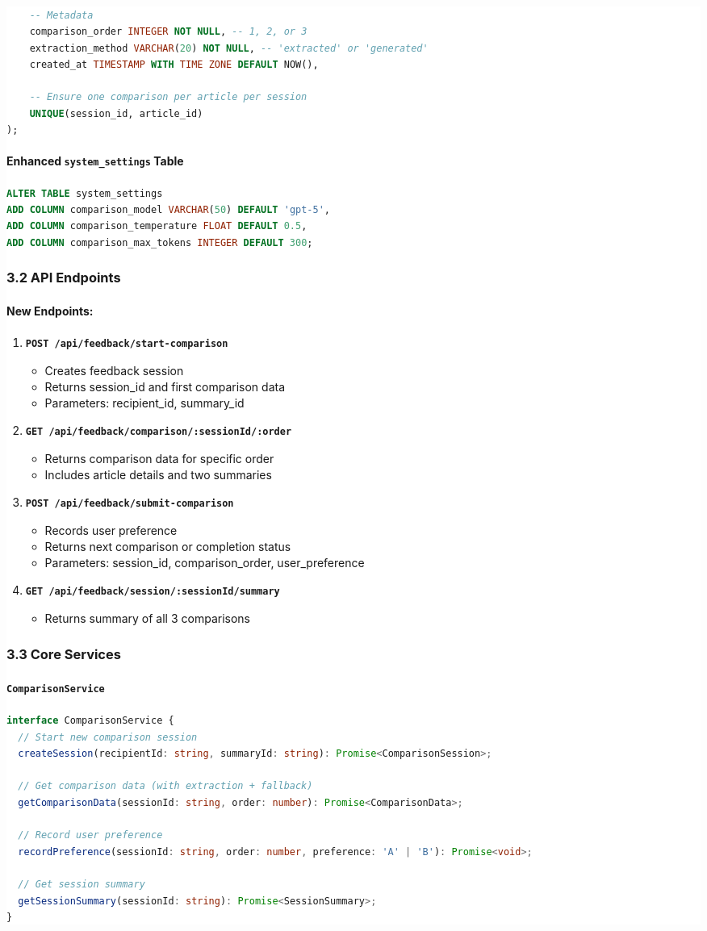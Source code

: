 ```sql
    -- Metadata
    comparison_order INTEGER NOT NULL, -- 1, 2, or 3
    extraction_method VARCHAR(20) NOT NULL, -- 'extracted' or 'generated'
    created_at TIMESTAMP WITH TIME ZONE DEFAULT NOW(),
    
    -- Ensure one comparison per article per session
    UNIQUE(session_id, article_id)
);
```

#### Enhanced `system_settings` Table
```sql
ALTER TABLE system_settings 
ADD COLUMN comparison_model VARCHAR(50) DEFAULT 'gpt-5',
ADD COLUMN comparison_temperature FLOAT DEFAULT 0.5,
ADD COLUMN comparison_max_tokens INTEGER DEFAULT 300;
```

### 3.2 API Endpoints

#### New Endpoints:
1. **`POST /api/feedback/start-comparison`**
   - Creates feedback session
   - Returns session_id and first comparison data
   - Parameters: recipient_id, summary_id

2. **`GET /api/feedback/comparison/:sessionId/:order`**
   - Returns comparison data for specific order
   - Includes article details and two summaries

3. **`POST /api/feedback/submit-comparison`**
   - Records user preference
   - Returns next comparison or completion status
   - Parameters: session_id, comparison_order, user_preference

4. **`GET /api/feedback/session/:sessionId/summary`**
   - Returns summary of all 3 comparisons

### 3.3 Core Services

#### `ComparisonService`
```typescript
interface ComparisonService {
  // Start new comparison session
  createSession(recipientId: string, summaryId: string): Promise<ComparisonSession>;
  
  // Get comparison data (with extraction + fallback)
  getComparisonData(sessionId: string, order: number): Promise<ComparisonData>;
  
  // Record user preference
  recordPreference(sessionId: string, order: number, preference: 'A' | 'B'): Promise<void>;
  
  // Get session summary
  getSessionSummary(sessionId: string): Promise<SessionSummary>;
}
```
